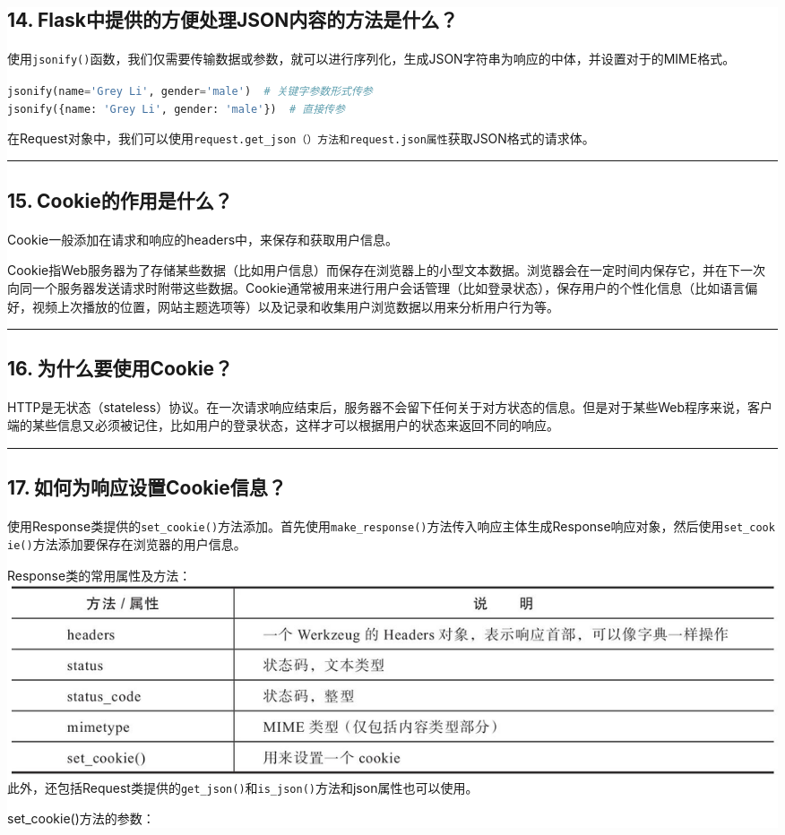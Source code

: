 ## 14. Flask中提供的方便处理JSON内容的方法是什么？

使用`jsonify()`函数，我们仅需要传输数据或参数，就可以进行序列化，生成JSON字符串为响应的中体，并设置对于的MIME格式。

```python
jsonify(name='Grey Li', gender='male')  # 关键字参数形式传参
jsonify({name: 'Grey Li', gender: 'male'})  # 直接传参
```

在Request对象中，我们可以使用`request.get_json（）方法和request.json属性`获取JSON格式的请求体。

---

## 15. Cookie的作用是什么？

Cookie一般添加在请求和响应的headers中，来保存和获取用户信息。

Cookie指Web服务器为了存储某些数据（比如用户信息）而保存在浏览器上的小型文本数据。浏览器会在一定时间内保存它，并在下一次向同一个服务器发送请求时附带这些数据。Cookie通常被用来进行用户会话管理（比如登录状态），保存用户的个性化信息（比如语言偏好，视频上次播放的位置，网站主题选项等）以及记录和收集用户浏览数据以用来分析用户行为等。

---

## 16. 为什么要使用Cookie？

HTTP是无状态（stateless）协议。在一次请求响应结束后，服务器不会留下任何关于对方状态的信息。但是对于某些Web程序来说，客户端的某些信息又必须被记住，比如用户的登录状态，这样才可以根据用户的状态来返回不同的响应。

---

## 17. 如何为响应设置Cookie信息？

使用Response类提供的`set_cookie()`方法添加。首先使用`make_response()`方法传入响应主体生成Response响应对象，然后使用`set_cookie()`方法添加要保存在浏览器的用户信息。

Response类的常用属性及方法：
![Reponse类](./imaegs/00037.jpeg)
此外，还包括Request类提供的`get_json()`和`is_json()`方法和json属性也可以使用。

set_cookie()方法的参数：